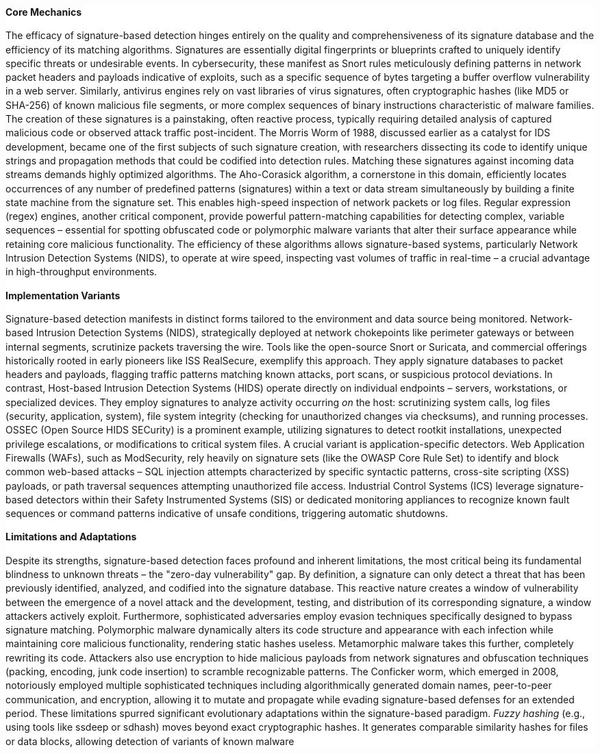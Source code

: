 **Core Mechanics**

The efficacy of signature-based detection hinges entirely on the quality and comprehensiveness of its signature database and the efficiency of its matching algorithms. Signatures are essentially digital fingerprints or blueprints crafted to uniquely identify specific threats or undesirable events. In cybersecurity, these manifest as Snort rules meticulously defining patterns in network packet headers and payloads indicative of exploits, such as a specific sequence of bytes targeting a buffer overflow vulnerability in a web server. Similarly, antivirus engines rely on vast libraries of virus signatures, often cryptographic hashes (like MD5 or SHA-256) of known malicious file segments, or more complex sequences of binary instructions characteristic of malware families. The creation of these signatures is a painstaking, often reactive process, typically requiring detailed analysis of captured malicious code or observed attack traffic post-incident. The Morris Worm of 1988, discussed earlier as a catalyst for IDS development, became one of the first subjects of such signature creation, with researchers dissecting its code to identify unique strings and propagation methods that could be codified into detection rules. Matching these signatures against incoming data streams demands highly optimized algorithms. The Aho-Corasick algorithm, a cornerstone in this domain, efficiently locates occurrences of any number of predefined patterns (signatures) within a text or data stream simultaneously by building a finite state machine from the signature set. This enables high-speed inspection of network packets or log files. Regular expression (regex) engines, another critical component, provide powerful pattern-matching capabilities for detecting complex, variable sequences – essential for spotting obfuscated code or polymorphic malware variants that alter their surface appearance while retaining core malicious functionality. The efficiency of these algorithms allows signature-based systems, particularly Network Intrusion Detection Systems (NIDS), to operate at wire speed, inspecting vast volumes of traffic in real-time – a crucial advantage in high-throughput environments.

**Implementation Variants**

Signature-based detection manifests in distinct forms tailored to the environment and data source being monitored. Network-based Intrusion Detection Systems (NIDS), strategically deployed at network chokepoints like perimeter gateways or between internal segments, scrutinize packets traversing the wire. Tools like the open-source Snort or Suricata, and commercial offerings historically rooted in early pioneers like ISS RealSecure, exemplify this approach. They apply signature databases to packet headers and payloads, flagging traffic patterns matching known attacks, port scans, or suspicious protocol deviations. In contrast, Host-based Intrusion Detection Systems (HIDS) operate directly on individual endpoints – servers, workstations, or specialized devices. They employ signatures to analyze activity occurring *on* the host: scrutinizing system calls, log files (security, application, system), file system integrity (checking for unauthorized changes via checksums), and running processes. OSSEC (Open Source HIDS SECurity) is a prominent example, utilizing signatures to detect rootkit installations, unexpected privilege escalations, or modifications to critical system files. A crucial variant is application-specific detectors. Web Application Firewalls (WAFs), such as ModSecurity, rely heavily on signature sets (like the OWASP Core Rule Set) to identify and block common web-based attacks – SQL injection attempts characterized by specific syntactic patterns, cross-site scripting (XSS) payloads, or path traversal sequences attempting unauthorized file access. Industrial Control Systems (ICS) leverage signature-based detectors within their Safety Instrumented Systems (SIS) or dedicated monitoring appliances to recognize known fault sequences or command patterns indicative of unsafe conditions, triggering automatic shutdowns.

**Limitations and Adaptations**

Despite its strengths, signature-based detection faces profound and inherent limitations, the most critical being its fundamental blindness to unknown threats – the "zero-day vulnerability" gap. By definition, a signature can only detect a threat that has been previously identified, analyzed, and codified into the signature database. This reactive nature creates a window of vulnerability between the emergence of a novel attack and the development, testing, and distribution of its corresponding signature, a window attackers actively exploit. Furthermore, sophisticated adversaries employ evasion techniques specifically designed to bypass signature matching. Polymorphic malware dynamically alters its code structure and appearance with each infection while maintaining core malicious functionality, rendering static hashes useless. Metamorphic malware takes this further, completely rewriting its code. Attackers also use encryption to hide malicious payloads from network signatures and obfuscation techniques (packing, encoding, junk code insertion) to scramble recognizable patterns. The Conficker worm, which emerged in 2008, notoriously employed multiple sophisticated techniques including algorithmically generated domain names, peer-to-peer communication, and encryption, allowing it to mutate and propagate while evading signature-based defenses for an extended period. These limitations spurred significant evolutionary adaptations within the signature-based paradigm. *Fuzzy hashing* (e.g., using tools like ssdeep or sdhash) moves beyond exact cryptographic hashes. It generates comparable similarity hashes for files or data blocks, allowing detection of variants of known malware
